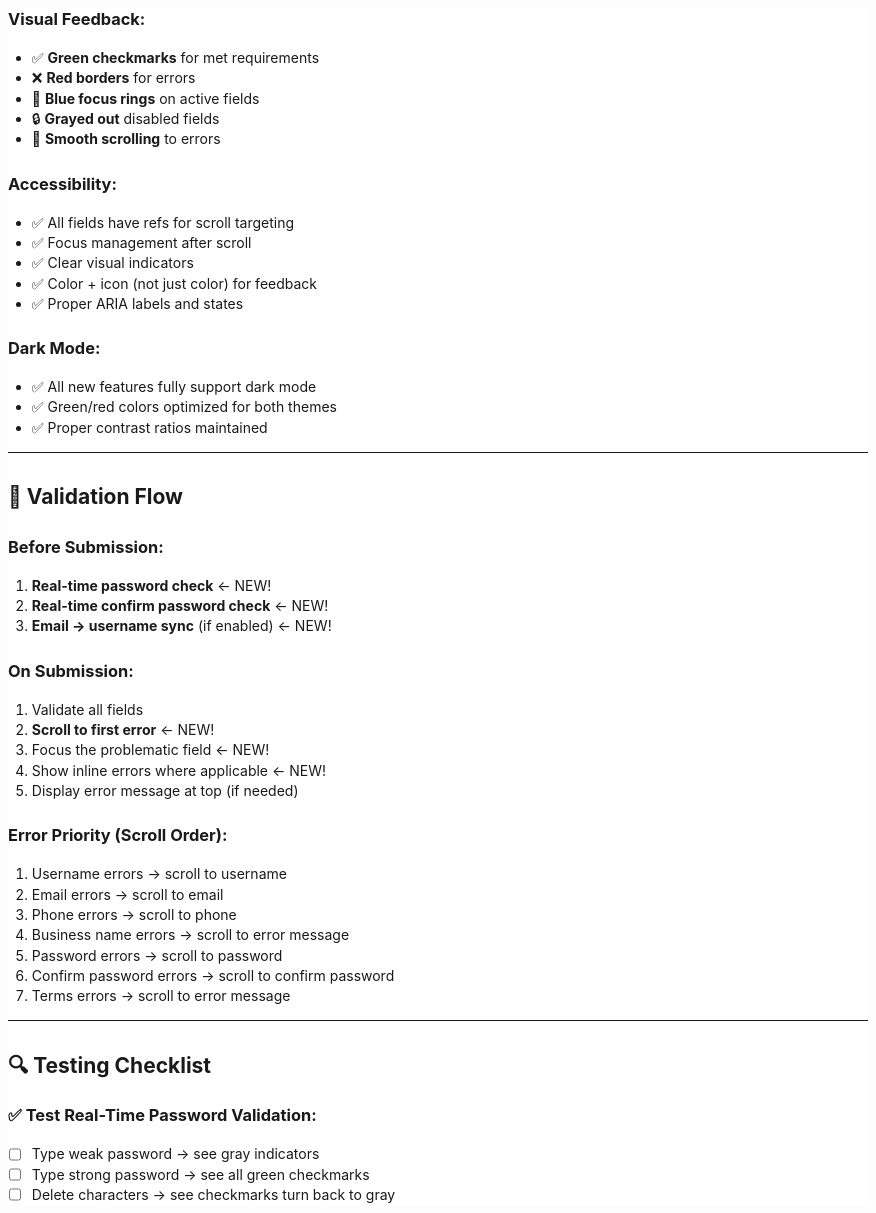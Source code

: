 ### Visual Feedback:
- ✅ **Green checkmarks** for met requirements
- ❌ **Red borders** for errors
- 🔵 **Blue focus rings** on active fields
- 🔒 **Grayed out** disabled fields
- 📜 **Smooth scrolling** to errors

### Accessibility:
- ✅ All fields have refs for scroll targeting
- ✅ Focus management after scroll
- ✅ Clear visual indicators
- ✅ Color + icon (not just color) for feedback
- ✅ Proper ARIA labels and states

### Dark Mode:
- ✅ All new features fully support dark mode
- ✅ Green/red colors optimized for both themes
- ✅ Proper contrast ratios maintained

---

## 📝 Validation Flow

### Before Submission:
1. **Real-time password check** ← NEW!
2. **Real-time confirm password check** ← NEW!
3. **Email → username sync** (if enabled) ← NEW!

### On Submission:
1. Validate all fields
2. **Scroll to first error** ← NEW!
3. Focus the problematic field ← NEW!
4. Show inline errors where applicable ← NEW!
5. Display error message at top (if needed)

### Error Priority (Scroll Order):
1. Username errors → scroll to username
2. Email errors → scroll to email  
3. Phone errors → scroll to phone
4. Business name errors → scroll to error message
5. Password errors → scroll to password
6. Confirm password errors → scroll to confirm password
7. Terms errors → scroll to error message

---

## 🔍 Testing Checklist

### ✅ Test Real-Time Password Validation:
- [ ] Type weak password → see gray indicators
- [ ] Type strong password → see all green checkmarks
- [ ] Delete characters → see checkmarks turn back to gray
